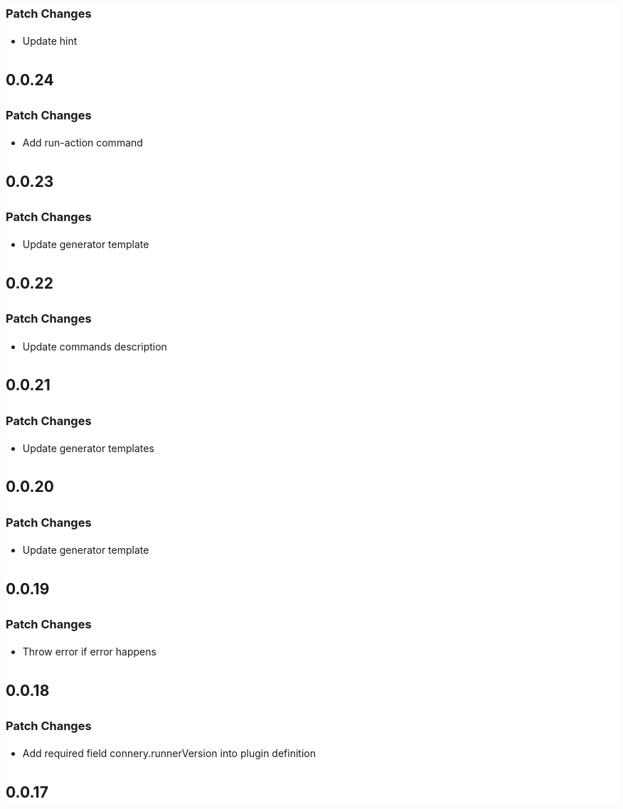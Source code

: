 ### Patch Changes

- Update hint

## 0.0.24

### Patch Changes

- Add run-action command

## 0.0.23

### Patch Changes

- Update generator template

## 0.0.22

### Patch Changes

- Update commands description

## 0.0.21

### Patch Changes

- Update generator templates

## 0.0.20

### Patch Changes

- Update generator template

## 0.0.19

### Patch Changes

- Throw error if error happens

## 0.0.18

### Patch Changes

- Add required field connery.runnerVersion into plugin definition

## 0.0.17
